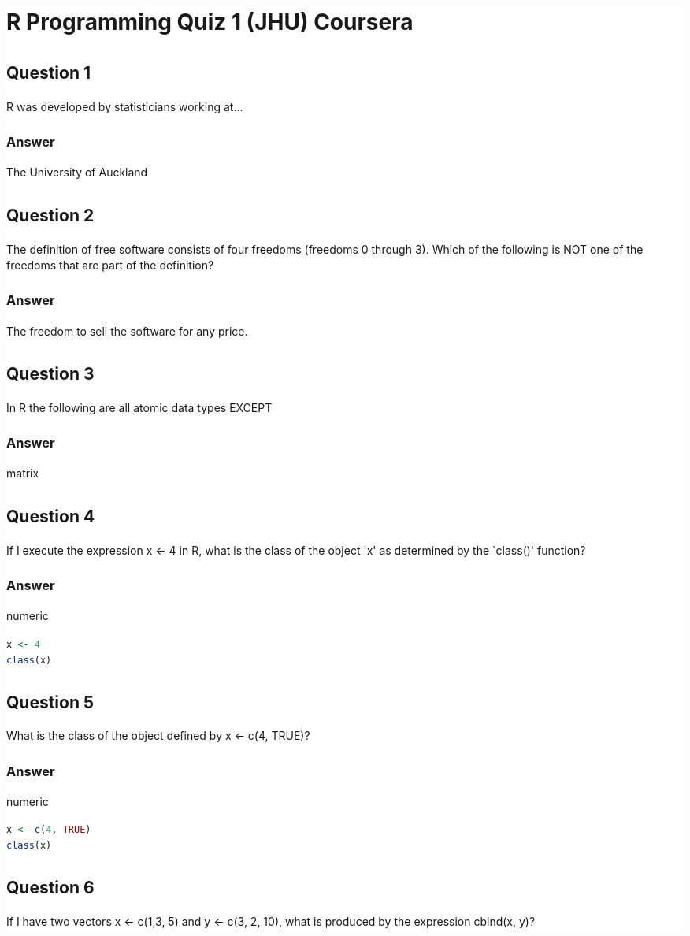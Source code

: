 # R Programming Quiz 1 (JHU) Coursera

Question 1
----------
R was developed by statisticians working at...

### Answer
The University of Auckland

Question 2
----------
The definition of free software consists of four freedoms (freedoms 0 through 3). Which of the following is NOT one of the freedoms that are part of the definition?

### Answer
The freedom to sell the software for any price.

Question 3
----------
In R the following are all atomic data types EXCEPT

### Answer
matrix

Question 4
----------
If I execute the expression x <- 4 in R, what is the class of the object 'x' as determined by the `class()' function?

### Answer
numeric
```R
x <- 4
class(x)
```

Question 5
----------
What is the class of the object defined by x <- c(4, TRUE)?

### Answer
numeric

```R
x <- c(4, TRUE)
class(x)
```

Question 6
----------
If I have two vectors x <- c(1,3, 5) and y <- c(3, 2, 10), what is produced by the expression cbind(x, y)?
